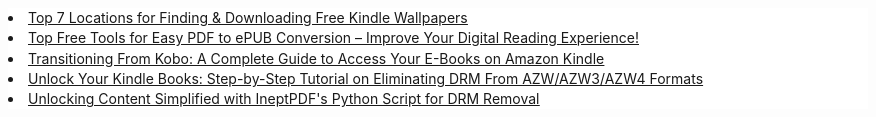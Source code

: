 <li><a href="https://discover-awesome.techidaily.com/top-7-locations-for-finding-and-downloading-free-kindle-wallpapers/"><u>Top 7 Locations for Finding & Downloading Free Kindle Wallpapers</u></a></li>
<li><a href="https://discover-awesome.techidaily.com/top-free-tools-for-easy-pdf-to-epub-conversion-improve-your-digital-reading-experience/"><u>Top Free Tools for Easy PDF to ePUB Conversion – Improve Your Digital Reading Experience!</u></a></li>
<li><a href="https://discover-awesome.techidaily.com/transitioning-from-kobo-a-complete-guide-to-access-your-e-books-on-amazon-kindle/"><u>Transitioning From Kobo: A Complete Guide to Access Your E-Books on Amazon Kindle</u></a></li>
<li><a href="https://discover-awesome.techidaily.com/unlock-your-kindle-books-step-by-step-tutorial-on-eliminating-drm-from-azwazw3azw4-formats/"><u>Unlock Your Kindle Books: Step-by-Step Tutorial on Eliminating DRM From AZW/AZW3/AZW4 Formats</u></a></li>
<li><a href="https://discover-awesome.techidaily.com/unlocking-content-simplified-with-ineptpdfs-python-script-for-drm-removal/"><u>Unlocking Content Simplified with IneptPDF's Python Script for DRM Removal</u></a></li>
</ul></div>
